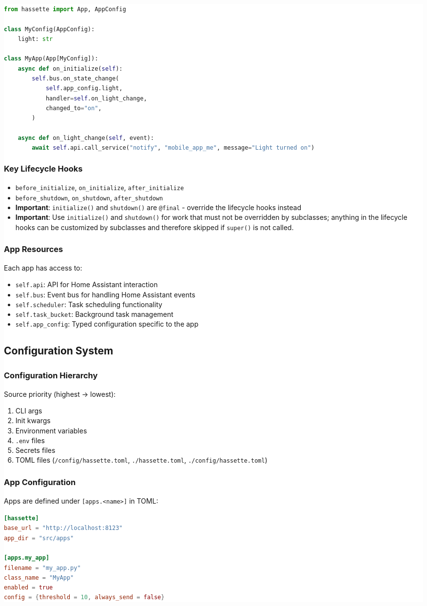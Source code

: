 ```python
from hassette import App, AppConfig

class MyConfig(AppConfig):
    light: str

class MyApp(App[MyConfig]):
    async def on_initialize(self):
        self.bus.on_state_change(
            self.app_config.light,
            handler=self.on_light_change,
            changed_to="on",
        )

    async def on_light_change(self, event):
        await self.api.call_service("notify", "mobile_app_me", message="Light turned on")
```

### Key Lifecycle Hooks
- `before_initialize`, `on_initialize`, `after_initialize`
- `before_shutdown`, `on_shutdown`, `after_shutdown`
- **Important**: `initialize()` and `shutdown()` are `@final` - override the lifecycle hooks instead
- **Important**: Use `initialize()` and `shutdown()` for work that must not be overridden by subclasses; anything in the lifecycle hooks can be customized by subclasses and therefore skipped if `super()` is not called.

### App Resources
Each app has access to:
- `self.api`: API for Home Assistant interaction
- `self.bus`: Event bus for handling Home Assistant events
- `self.scheduler`: Task scheduling functionality
- `self.task_bucket`: Background task management
- `self.app_config`: Typed configuration specific to the app

## Configuration System

### Configuration Hierarchy
Source priority (highest → lowest):
1. CLI args
2. Init kwargs
3. Environment variables
4. `.env` files
5. Secrets files
6. TOML files (`/config/hassette.toml`, `./hassette.toml`, `./config/hassette.toml`)


### App Configuration
Apps are defined under `[apps.<name>]` in TOML:

```toml
[hassette]
base_url = "http://localhost:8123"
app_dir = "src/apps"

[apps.my_app]
filename = "my_app.py"
class_name = "MyApp"
enabled = true
config = {threshold = 10, always_send = false}
```
